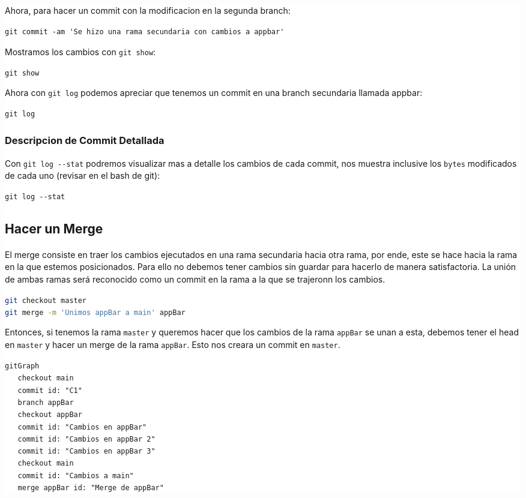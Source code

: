 Ahora, para hacer un commit con la modificacion en la segunda branch:

```shell
git commit -am 'Se hizo una rama secundaria con cambios a appbar'
```

Mostramos los cambios con `git show`:

```shell
git show
```

Ahora con `git log` podemos apreciar que tenemos un commit en una branch secundaria llamada appbar:

```shell
git log
```

### Descripcion de Commit Detallada

Con `git log --stat` podremos visualizar mas a detalle los cambios de cada commit, nos muestra inclusive los `bytes` modificados de cada uno (revisar en el bash de git):

```shell
git log --stat
```


## Hacer un Merge

El merge consiste en traer los cambios ejecutados en una rama secundaria hacia otra rama, por ende, este se hace hacia la rama en la que estemos posicionados. Para ello no debemos tener cambios sin guardar para hacerlo de manera satisfactoria. La unión de ambas ramas será reconocido como un commit en la rama a la que se trajeronn los cambios.

```bash
git checkout master
git merge -m 'Unimos appBar a main' appBar
```

Entonces, si tenemos la rama `master` y queremos hacer que los cambios de la rama `appBar` se unan a esta, debemos tener el head en `master` y hacer un merge de la rama `appBar`. Esto nos creara un commit en `master`.

```mermaid
gitGraph
   checkout main
   commit id: "C1"
   branch appBar
   checkout appBar
   commit id: "Cambios en appBar"
   commit id: "Cambios en appBar 2"
   commit id: "Cambios en appBar 3"
   checkout main
   commit id: "Cambios a main"
   merge appBar id: "Merge de appBar"
```
